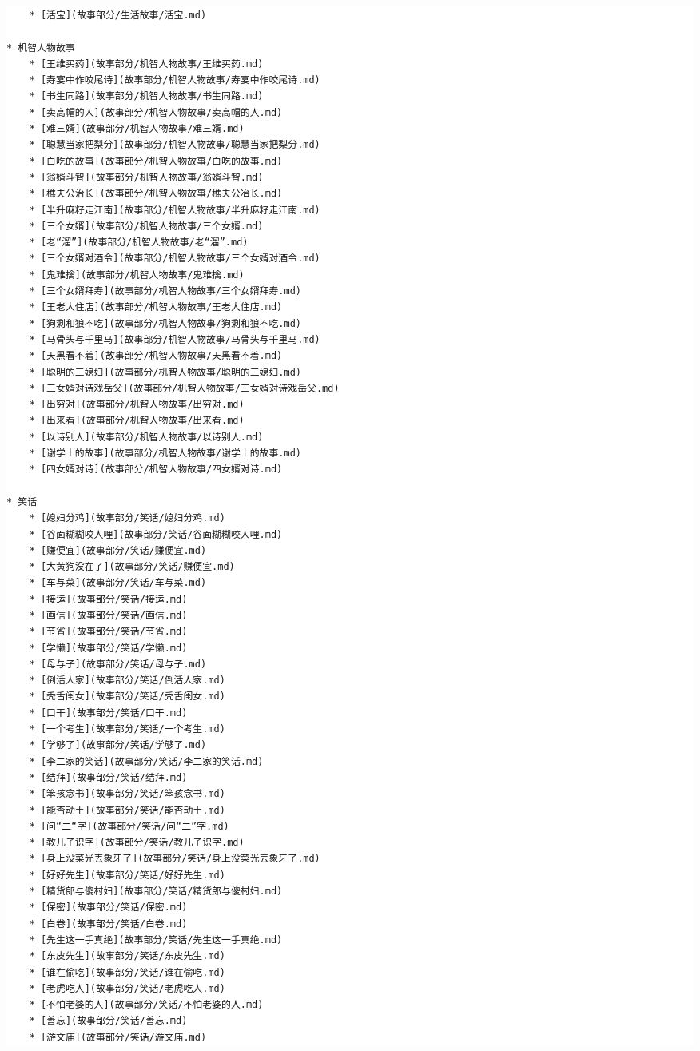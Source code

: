         * [活宝](故事部分/生活故事/活宝.md)

    * 机智人物故事
        * [王维买药](故事部分/机智人物故事/王维买药.md)
        * [寿宴中作咬尾诗](故事部分/机智人物故事/寿宴中作咬尾诗.md)
        * [书生同路](故事部分/机智人物故事/书生同路.md)
        * [卖高帽的人](故事部分/机智人物故事/卖高帽的人.md)
        * [难三婿](故事部分/机智人物故事/难三婿.md)
        * [聪慧当家把梨分](故事部分/机智人物故事/聪慧当家把梨分.md)
        * [白吃的故事](故事部分/机智人物故事/白吃的故事.md)
        * [翁婿斗智](故事部分/机智人物故事/翁婿斗智.md)
        * [樵夫公治长](故事部分/机智人物故事/樵夫公冶长.md)
        * [半升麻籽走江南](故事部分/机智人物故事/半升麻籽走江南.md)
        * [三个女婿](故事部分/机智人物故事/三个女婿.md)
        * [老“溜”](故事部分/机智人物故事/老“溜”.md)
        * [三个女婿对酒令](故事部分/机智人物故事/三个女婿对酒令.md)
        * [鬼难擒](故事部分/机智人物故事/鬼难擒.md)
        * [三个女婿拜寿](故事部分/机智人物故事/三个女婿拜寿.md)
        * [王老大住店](故事部分/机智人物故事/王老大住店.md)
        * [狗剩和狼不吃](故事部分/机智人物故事/狗剩和狼不吃.md)
        * [马骨头与千里马](故事部分/机智人物故事/马骨头与千里马.md)
        * [天黑看不着](故事部分/机智人物故事/天黑看不着.md)
        * [聪明的三媳妇](故事部分/机智人物故事/聪明的三媳妇.md)
        * [三女婿对诗戏岳父](故事部分/机智人物故事/三女婿对诗戏岳父.md)
        * [出穷对](故事部分/机智人物故事/出穷对.md)
        * [出来看](故事部分/机智人物故事/出来看.md)
        * [以诗别人](故事部分/机智人物故事/以诗别人.md)
        * [谢学士的故事](故事部分/机智人物故事/谢学士的故事.md)
        * [四女婿对诗](故事部分/机智人物故事/四女婿对诗.md)

    * 笑话
        * [媳妇分鸡](故事部分/笑话/媳妇分鸡.md)
        * [谷面糊糊咬人哩](故事部分/笑话/谷面糊糊咬人哩.md)
        * [赚便宜](故事部分/笑话/赚便宜.md)
        * [大黄狗没在了](故事部分/笑话/赚便宜.md)
        * [车与菜](故事部分/笑话/车与菜.md)
        * [接运](故事部分/笑话/接运.md)
        * [画信](故事部分/笑话/画信.md)
        * [节省](故事部分/笑话/节省.md)
        * [学懒](故事部分/笑话/学懒.md)
        * [母与子](故事部分/笑话/母与子.md)
        * [倒活人家](故事部分/笑话/倒活人家.md)
        * [秃舌闺女](故事部分/笑话/秃舌闺女.md)
        * [口干](故事部分/笑话/口干.md)
        * [一个考生](故事部分/笑话/一个考生.md)
        * [学够了](故事部分/笑话/学够了.md)
        * [李二家的笑话](故事部分/笑话/李二家的笑话.md)
        * [结拜](故事部分/笑话/结拜.md)
        * [笨孩念书](故事部分/笑话/笨孩念书.md)
        * [能否动土](故事部分/笑话/能否动土.md)
        * [问“二“字](故事部分/笑话/问“二”字.md)
        * [教儿子识字](故事部分/笑话/教儿子识字.md)
        * [身上没菜光丟象牙了](故事部分/笑话/身上没菜光丟象牙了.md)
        * [好好先生](故事部分/笑话/好好先生.md)
        * [精货郎与傻村妇](故事部分/笑话/精货郎与傻村妇.md)
        * [保密](故事部分/笑话/保密.md)
        * [白卷](故事部分/笑话/白卷.md)
        * [先生这一手真绝](故事部分/笑话/先生这一手真绝.md)
        * [东皮先生](故事部分/笑话/东皮先生.md)
        * [谁在偷吃](故事部分/笑话/谁在偷吃.md)
        * [老虎吃人](故事部分/笑话/老虎吃人.md)
        * [不怕老婆的人](故事部分/笑话/不怕老婆的人.md)
        * [善忘](故事部分/笑话/善忘.md)
        * [游文庙](故事部分/笑话/游文庙.md)